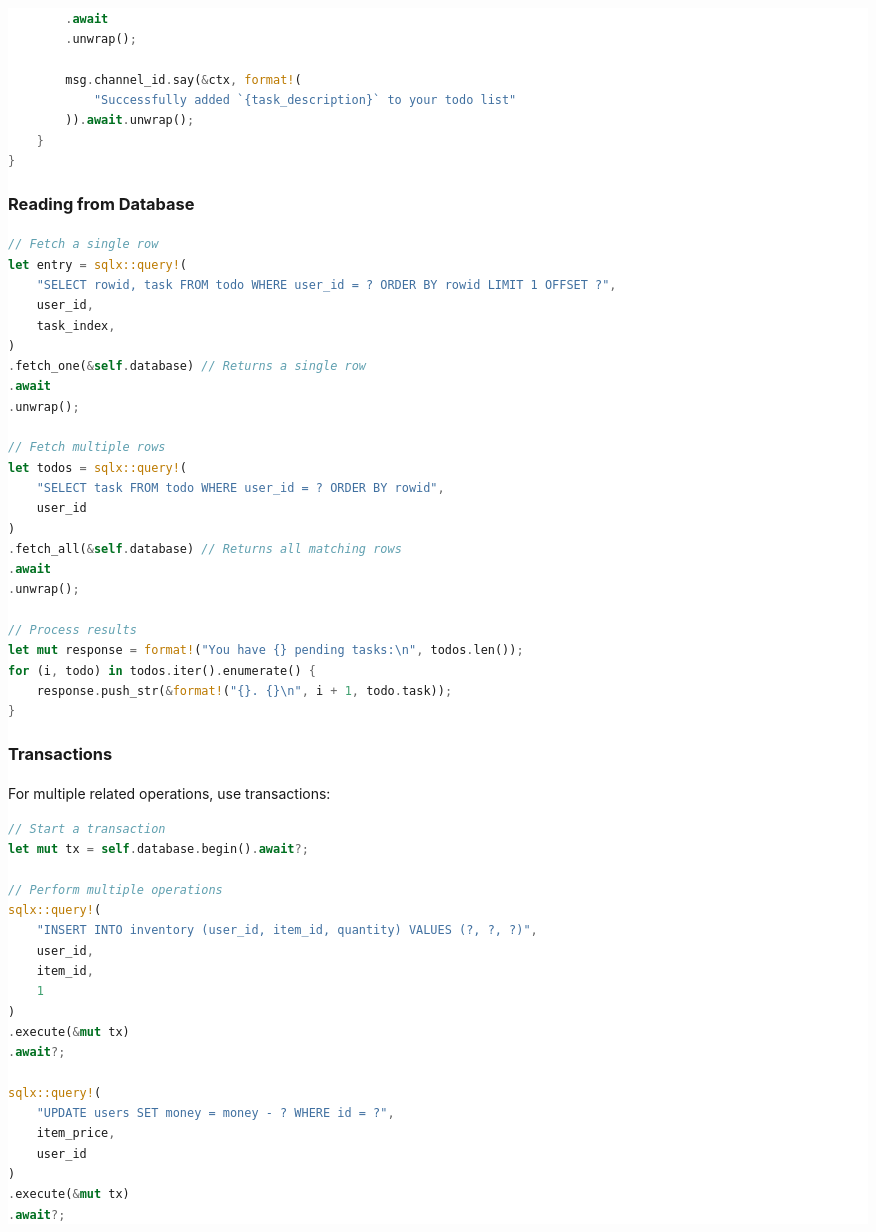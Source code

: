 ```rust
        .await
        .unwrap();

        msg.channel_id.say(&ctx, format!(
            "Successfully added `{task_description}` to your todo list"
        )).await.unwrap();
    }
}
```

### Reading from Database

```rust
// Fetch a single row
let entry = sqlx::query!(
    "SELECT rowid, task FROM todo WHERE user_id = ? ORDER BY rowid LIMIT 1 OFFSET ?",
    user_id,
    task_index,
)
.fetch_one(&self.database) // Returns a single row
.await
.unwrap();

// Fetch multiple rows
let todos = sqlx::query!(
    "SELECT task FROM todo WHERE user_id = ? ORDER BY rowid",
    user_id
)
.fetch_all(&self.database) // Returns all matching rows
.await
.unwrap();

// Process results
let mut response = format!("You have {} pending tasks:\n", todos.len());
for (i, todo) in todos.iter().enumerate() {
    response.push_str(&format!("{}. {}\n", i + 1, todo.task));
}
```

### Transactions

For multiple related operations, use transactions:

```rust
// Start a transaction
let mut tx = self.database.begin().await?;

// Perform multiple operations
sqlx::query!(
    "INSERT INTO inventory (user_id, item_id, quantity) VALUES (?, ?, ?)",
    user_id,
    item_id,
    1
)
.execute(&mut tx)
.await?;

sqlx::query!(
    "UPDATE users SET money = money - ? WHERE id = ?",
    item_price,
    user_id
)
.execute(&mut tx)
.await?;
```